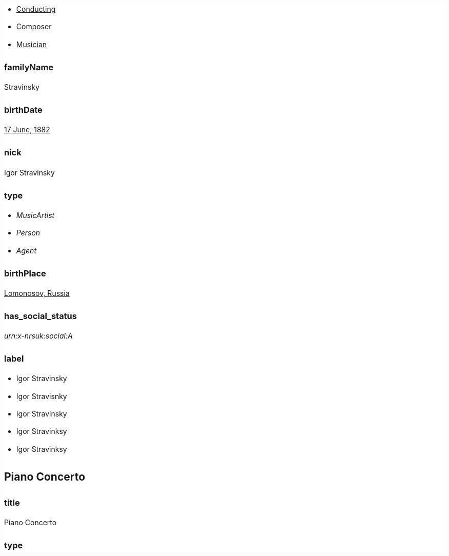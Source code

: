  - [Conducting](#Conducting)

 - [Composer](#Composer)

 - [Musician](#Musician)

### familyName


Stravinsky

### birthDate


[17 June, 1882](#17-June-1882)

### nick


Igor Stravinsky

### type

 - *MusicArtist*

 - *Person*

 - *Agent*

### birthPlace


[Lomonosov, Russia](#Lomonosov-Russia)

### has_social_status


*urn:x-nrsuk:social:A*

### label

 - Igor Stravinsky

 - Igor Stravisnky

 - Igor Stravinsky

 - Igor Stravinksy

 - Igor Stravinksy

## Piano Concerto

### title


Piano Concerto

### type
